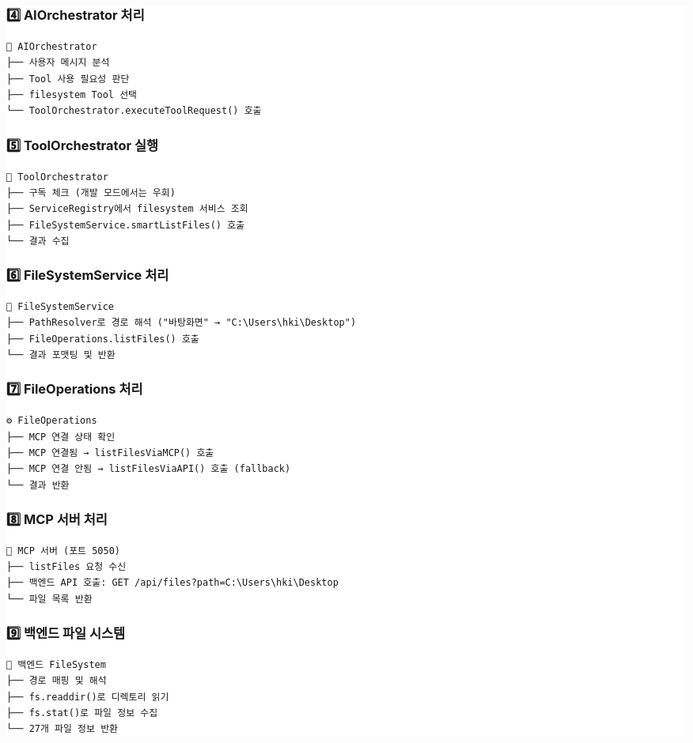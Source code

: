 ### 4️⃣ AIOrchestrator 처리
```
🧠 AIOrchestrator
├── 사용자 메시지 분석
├── Tool 사용 필요성 판단
├── filesystem Tool 선택
└── ToolOrchestrator.executeToolRequest() 호출
```

### 5️⃣ ToolOrchestrator 실행
```
🔧 ToolOrchestrator
├── 구독 체크 (개발 모드에서는 우회)
├── ServiceRegistry에서 filesystem 서비스 조회
├── FileSystemService.smartListFiles() 호출
└── 결과 수집
```

### 6️⃣ FileSystemService 처리
```
📁 FileSystemService
├── PathResolver로 경로 해석 ("바탕화면" → "C:\Users\hki\Desktop")
├── FileOperations.listFiles() 호출
└── 결과 포맷팅 및 반환
```

### 7️⃣ FileOperations 처리
```
⚙️ FileOperations
├── MCP 연결 상태 확인
├── MCP 연결됨 → listFilesViaMCP() 호출
├── MCP 연결 안됨 → listFilesViaAPI() 호출 (fallback)
└── 결과 반환
```

### 8️⃣ MCP 서버 처리
```
🔗 MCP 서버 (포트 5050)
├── listFiles 요청 수신
├── 백엔드 API 호출: GET /api/files?path=C:\Users\hki\Desktop
└── 파일 목록 반환
```

### 9️⃣ 백엔드 파일 시스템
```
💾 백엔드 FileSystem
├── 경로 매핑 및 해석
├── fs.readdir()로 디렉토리 읽기
├── fs.stat()로 파일 정보 수집
└── 27개 파일 정보 반환
```

